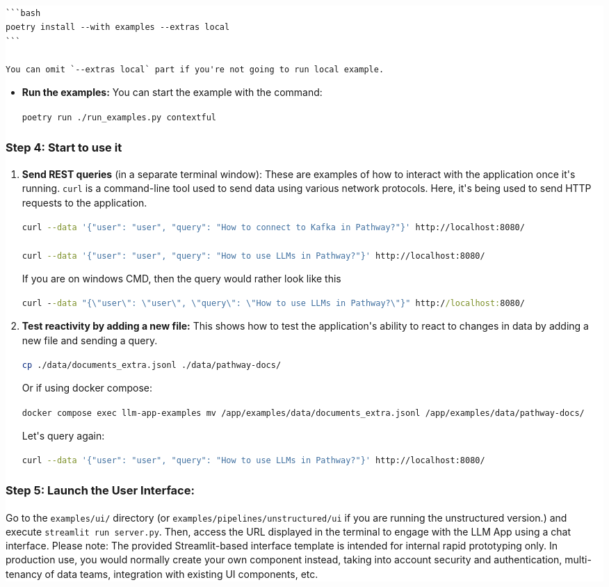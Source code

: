     ```bash
    poetry install --with examples --extras local
    ```

    You can omit `--extras local` part if you're not going to run local example.

* **Run the examples:** You can start the example with the command:

    ```bash
    poetry run ./run_examples.py contextful
    ```

### Step 4: Start to use it

1. **Send REST queries** (in a separate terminal window): These are examples of how to interact with the application once it's running. `curl` is a command-line tool used to send data using various network protocols. Here, it's being used to send HTTP requests to the application.

    ```bash
    curl --data '{"user": "user", "query": "How to connect to Kafka in Pathway?"}' http://localhost:8080/

    curl --data '{"user": "user", "query": "How to use LLMs in Pathway?"}' http://localhost:8080/
    ```

    If you are on windows CMD, then the query would rather look like this

    ```cmd
    curl --data "{\"user\": \"user\", \"query\": \"How to use LLMs in Pathway?\"}" http://localhost:8080/
    ```

2. **Test reactivity by adding a new file:** This shows how to test the application's ability to react to changes in data by adding a new file and sending a query.

    ```bash
    cp ./data/documents_extra.jsonl ./data/pathway-docs/
    ```

    Or if using docker compose:

    ```bash
    docker compose exec llm-app-examples mv /app/examples/data/documents_extra.jsonl /app/examples/data/pathway-docs/
    ```

    Let's query again:

    ```bash
    curl --data '{"user": "user", "query": "How to use LLMs in Pathway?"}' http://localhost:8080/
    ```

### Step 5: Launch the User Interface:
Go to the `examples/ui/` directory (or `examples/pipelines/unstructured/ui` if you are running the unstructured version.) and execute `streamlit run server.py`. Then, access the URL displayed in the terminal to engage with the LLM App using a chat interface. Please note: The provided Streamlit-based interface template is intended for internal rapid prototyping only. In production use, you would normally create your own component instead, taking into account security and authentication, multi-tenancy of data teams, integration with existing UI components, etc.
